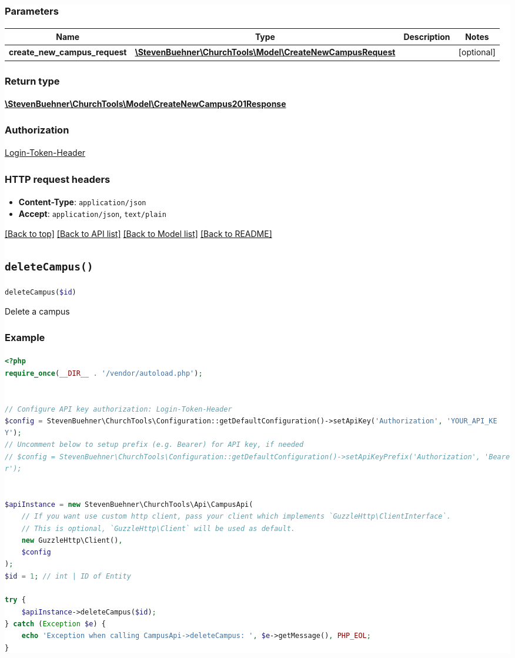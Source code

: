 ### Parameters

Name | Type | Description  | Notes
------------- | ------------- | ------------- | -------------
 **create_new_campus_request** | [**\StevenBuehner\ChurchTools\Model\CreateNewCampusRequest**](../Model/CreateNewCampusRequest.md)|  | [optional]

### Return type

[**\StevenBuehner\ChurchTools\Model\CreateNewCampus201Response**](../Model/CreateNewCampus201Response.md)

### Authorization

[Login-Token-Header](../../README.md#Login-Token-Header)

### HTTP request headers

- **Content-Type**: `application/json`
- **Accept**: `application/json`, `text/plain`

[[Back to top]](#) [[Back to API list]](../../README.md#endpoints)
[[Back to Model list]](../../README.md#models)
[[Back to README]](../../README.md)

## `deleteCampus()`

```php
deleteCampus($id)
```



Delete a campus

### Example

```php
<?php
require_once(__DIR__ . '/vendor/autoload.php');


// Configure API key authorization: Login-Token-Header
$config = StevenBuehner\ChurchTools\Configuration::getDefaultConfiguration()->setApiKey('Authorization', 'YOUR_API_KEY');
// Uncomment below to setup prefix (e.g. Bearer) for API key, if needed
// $config = StevenBuehner\ChurchTools\Configuration::getDefaultConfiguration()->setApiKeyPrefix('Authorization', 'Bearer');


$apiInstance = new StevenBuehner\ChurchTools\Api\CampusApi(
    // If you want use custom http client, pass your client which implements `GuzzleHttp\ClientInterface`.
    // This is optional, `GuzzleHttp\Client` will be used as default.
    new GuzzleHttp\Client(),
    $config
);
$id = 1; // int | ID of Entity

try {
    $apiInstance->deleteCampus($id);
} catch (Exception $e) {
    echo 'Exception when calling CampusApi->deleteCampus: ', $e->getMessage(), PHP_EOL;
}
```
